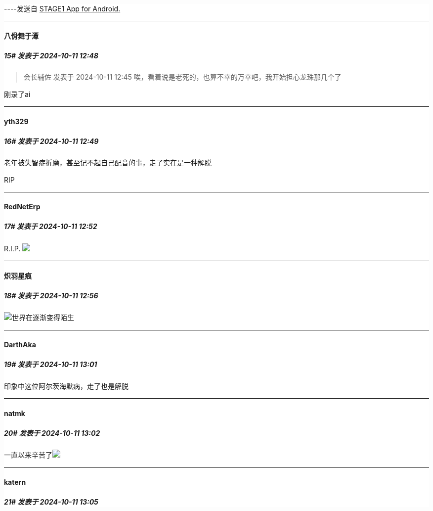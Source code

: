 ----发送自 [STAGE1 App for Android.](http://stage1.5j4m.com/?1.38)

*****

####  八佾舞于潭  
##### 15#       发表于 2024-10-11 12:48

<blockquote>会长辅佐 发表于 2024-10-11 12:45
唉，看着说是老死的，也算不幸的万幸吧，我开始担心龙珠那几个了</blockquote>
刚录了ai

*****

####  yth329  
##### 16#       发表于 2024-10-11 12:49

老年被失智症折磨，甚至记不起自己配音的事，走了实在是一种解脱

RIP

*****

####  RedNetErp  
##### 17#       发表于 2024-10-11 12:52

R.I.P. <img src="https://static.saraba1st.com/image/smiley/face2017/236.png" referrerpolicy="no-referrer">

*****

####  炽羽星痕  
##### 18#       发表于 2024-10-11 12:56

<img src="https://static.saraba1st.com/image/smiley/face2017/235.png" referrerpolicy="no-referrer">世界在逐渐变得陌生

*****

####  DarthAka  
##### 19#       发表于 2024-10-11 13:01

印象中这位阿尔茨海默病，走了也是解脱

*****

####  natmk  
##### 20#       发表于 2024-10-11 13:02

一直以来辛苦了<img src="https://static.saraba1st.com/image/smiley/face2017/235.png" referrerpolicy="no-referrer">

*****

####  katern  
##### 21#       发表于 2024-10-11 13:05
